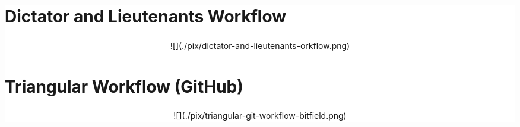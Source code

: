 # Dictator and Lieutenants Workflow

<center> ![](./pix/dictator-and-lieutenants-orkflow.png) </center>

# Triangular Workflow (GitHub)

<center> ![](./pix/triangular-git-workflow-bitfield.png) </center>
